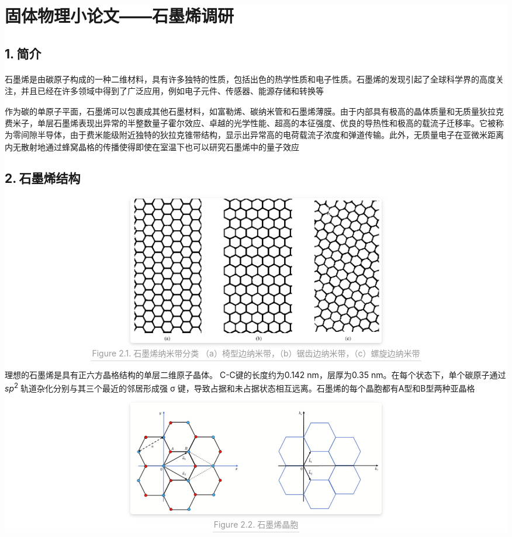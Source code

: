 # 固体物理小论文——石墨烯调研

## 1. 简介

石墨烯是由碳原子构成的一种二维材料，具有许多独特的性质，包括出色的热学性质和电子性质。石墨烯的发现引起了全球科学界的高度关注，并且已经在许多领域中得到了广泛应用，例如电子元件、传感器、能源存储和转换等

作为碳的单原子平面，石墨烯可以包裹成其他石墨材料，如富勒烯、碳纳米管和石墨烯薄膜。由于内部具有极高的晶体质量和无质量狄拉克费米子，单层石墨烯表现出异常的半整数量子霍尔效应、卓越的光学性能、超高的本征强度、优良的导热性和极高的载流子迁移率。它被称为零间隙半导体，由于费米能级附近独特的狄拉克锥带结构，显示出异常高的电荷载流子浓度和弹道传输。此外，无质量电子在亚微米距离内无散射地通过蜂窝晶格的传播使得即使在室温下也可以研究石墨烯中的量子效应 

## 2. 石墨烯结构

<div style="text-align: center">
    <img style = "
        border-radius: 0.3125em;
        box-shadow: 0 2px 4px 0 rgba(34,36,38,.12),0 2px 10px 0 rgba(34,36,38,.08);" 
       	src="./assets/石墨烯结构分类.png"
        width = "50%">
    <br>
    <div style = "
        color: orange;
        border-bottom: 1px solid #d9d9d9;
        display: inline-block;
        color: #999;
        padding: 2px;">
        Figure 2.1. 石墨烯纳米带分类 （a）椅型边纳米带，（b）锯齿边纳米带，（c）螺旋边纳米带
    </div>
    <p> </p>
</div>


理想的石墨烯是具有正六方晶格结构的单层二维原子晶体。 C-C键的长度约为0.142 nm，层厚为0.35 nm。在每个状态下，单个碳原子通过 $sp^2$ 轨道杂化分别与其三个最近的邻居形成强 σ 键，导致占据和未占据状态相互远离。石墨烯的每个晶胞都有A型和B型两种亚晶格

<div style="text-align: center">
    <img style = "
        border-radius: 0.3125em;
        box-shadow: 0 2px 4px 0 rgba(34,36,38,.12),0 2px 10px 0 rgba(34,36,38,.08);" 
       	src="./assets/graphene.png"
        width = "50%">
    <br>
    <div style = "
        color: orange;
        border-bottom: 1px solid #d9d9d9;
        display: inline-block;
        color: #999;
        padding: 2px;">
        Figure 2.2. 石墨烯晶胞
    </div>
    <p> </p>
</div>

